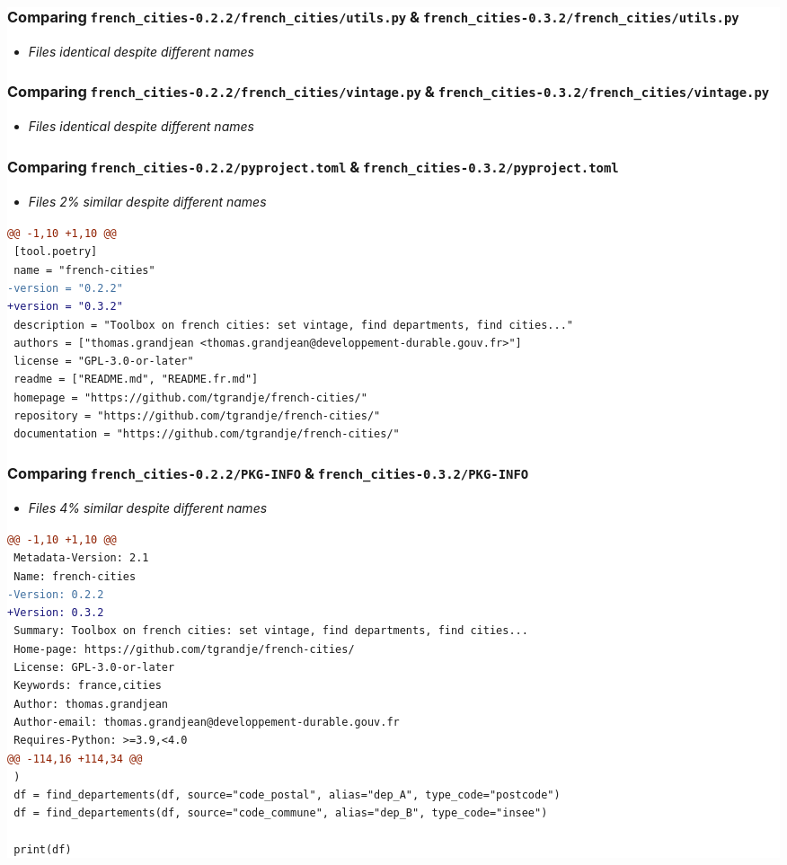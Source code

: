 
### Comparing `french_cities-0.2.2/french_cities/utils.py` & `french_cities-0.3.2/french_cities/utils.py`

 * *Files identical despite different names*

### Comparing `french_cities-0.2.2/french_cities/vintage.py` & `french_cities-0.3.2/french_cities/vintage.py`

 * *Files identical despite different names*

### Comparing `french_cities-0.2.2/pyproject.toml` & `french_cities-0.3.2/pyproject.toml`

 * *Files 2% similar despite different names*

```diff
@@ -1,10 +1,10 @@
 [tool.poetry]
 name = "french-cities"
-version = "0.2.2"
+version = "0.3.2"
 description = "Toolbox on french cities: set vintage, find departments, find cities..."
 authors = ["thomas.grandjean <thomas.grandjean@developpement-durable.gouv.fr>"]
 license = "GPL-3.0-or-later"
 readme = ["README.md", "README.fr.md"]
 homepage = "https://github.com/tgrandje/french-cities/"
 repository = "https://github.com/tgrandje/french-cities/"
 documentation = "https://github.com/tgrandje/french-cities/"
```

### Comparing `french_cities-0.2.2/PKG-INFO` & `french_cities-0.3.2/PKG-INFO`

 * *Files 4% similar despite different names*

```diff
@@ -1,10 +1,10 @@
 Metadata-Version: 2.1
 Name: french-cities
-Version: 0.2.2
+Version: 0.3.2
 Summary: Toolbox on french cities: set vintage, find departments, find cities...
 Home-page: https://github.com/tgrandje/french-cities/
 License: GPL-3.0-or-later
 Keywords: france,cities
 Author: thomas.grandjean
 Author-email: thomas.grandjean@developpement-durable.gouv.fr
 Requires-Python: >=3.9,<4.0
@@ -114,16 +114,34 @@
 )
 df = find_departements(df, source="code_postal", alias="dep_A", type_code="postcode")
 df = find_departements(df, source="code_commune", alias="dep_B", type_code="insee")
 
 print(df)
 ```
 